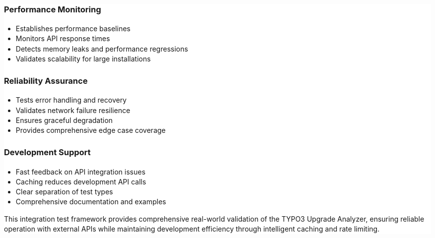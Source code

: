 ### Performance Monitoring
- Establishes performance baselines
- Monitors API response times
- Detects memory leaks and performance regressions
- Validates scalability for large installations

### Reliability Assurance
- Tests error handling and recovery
- Validates network failure resilience
- Ensures graceful degradation
- Provides comprehensive edge case coverage

### Development Support
- Fast feedback on API integration issues
- Caching reduces development API calls
- Clear separation of test types
- Comprehensive documentation and examples

This integration test framework provides comprehensive real-world validation of the TYPO3 Upgrade Analyzer, ensuring reliable operation with external APIs while maintaining development efficiency through intelligent caching and rate limiting.